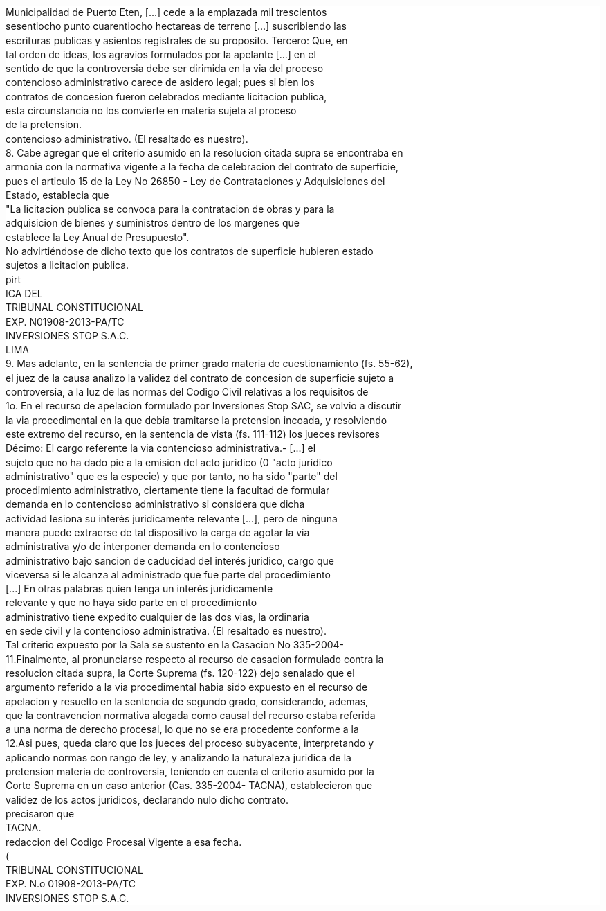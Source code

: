 Municipalidad de Puerto Eten, [...] cede a la emplazada mil trescientos  
sesentiocho punto cuarentiocho hectareas de terreno [...] suscribiendo las  
escrituras publicas y asientos registrales de su proposito. Tercero: Que, en  
tal orden de ideas, los agravios formulados por la apelante [...] en el  
sentido de que la controversia debe ser dirimida en la via del proceso  
contencioso administrativo carece de asidero legal; pues si bien los  
contratos de concesion fueron celebrados mediante licitacion publica,  
esta circunstancia no los convierte en materia sujeta al proceso  
de la pretension.  
contencioso administrativo. (El resaltado es nuestro).  
8. Cabe agregar que el criterio asumido en la resolucion citada supra se encontraba en  
armonia con la normativa vigente a la fecha de celebracion del contrato de superficie,  
pues el articulo 15 de la Ley No 26850 - Ley de Contrataciones y Adquisiciones del  
Estado, establecia que  
"La licitacion publica se convoca para la contratacion de obras y para la  
adquisicion de bienes y suministros dentro de los margenes que  
establece la Ley Anual de Presupuesto".  
No advirtiéndose de dicho texto que los contratos de superficie hubieren estado  
sujetos a licitacion publica.  
pirt  
ICA DEL  
TRIBUNAL CONSTITUCIONAL  
EXP. N01908-2013-PA/TC  
INVERSIONES STOP S.A.C.  
LIMA  
9. Mas adelante, en la sentencia de primer grado materia de cuestionamiento (fs. 55-62),  
el juez de la causa analizo la validez del contrato de concesion de superficie sujeto a  
controversia, a la luz de las normas del Codigo Civil relativas a los requisitos de  
1o. En el recurso de apelacion formulado por Inversiones Stop SAC, se volvio a discutir  
la via procedimental en la que debia tramitarse la pretension incoada, y resolviendo  
este extremo del recurso, en la sentencia de vista (fs. 111-112) los jueces revisores  
Décimo: El cargo referente la via contencioso administrativa.- [...] el  
sujeto que no ha dado pie a la emision del acto juridico (0 "acto juridico  
administrativo" que es la especie) y que por tanto, no ha sido "parte" del  
procedimiento administrativo, ciertamente tiene la facultad de formular  
demanda en lo contencioso administrativo si considera que dicha  
actividad lesiona su interés juridicamente relevante [...], pero de ninguna  
manera puede extraerse de tal dispositivo la carga de agotar la via  
administrativa y/o de interponer demanda en lo contencioso  
administrativo bajo sancion de caducidad del interés juridico, cargo que  
viceversa si le alcanza al administrado que fue parte del procedimiento  
[...] En otras palabras quien tenga un interés juridicamente  
relevante y que no haya sido parte en el procedimiento  
administrativo tiene expedito cualquier de las dos vias, la ordinaria  
en sede civil y la contencioso administrativa. (El resaltado es nuestro).  
Tal criterio expuesto por la Sala se sustento en la Casacion No 335-2004-  
11.Finalmente, al pronunciarse respecto al recurso de casacion formulado contra la  
resolucion citada supra, la Corte Suprema (fs. 120-122) dejo senalado que el  
argumento referido a la via procedimental habia sido expuesto en el recurso de  
apelacion y resuelto en la sentencia de segundo grado, considerando, ademas,  
que la contravencion normativa alegada como causal del recurso estaba referida  
a una norma de derecho procesal, lo que no se era procedente conforme a la  
12.Asi pues, queda claro que los jueces del proceso subyacente, interpretando y  
aplicando normas con rango de ley, y analizando la naturaleza juridica de la  
pretension materia de controversia, teniendo en cuenta el criterio asumido por la  
Corte Suprema en un caso anterior (Cas. 335-2004- TACNA), establecieron que  
validez de los actos juridicos, declarando nulo dicho contrato.  
precisaron que  
TACNA.  
redaccion del Codigo Procesal Vigente a esa fecha.  
(  
TRIBUNAL CONSTITUCIONAL  
EXP. N.o 01908-2013-PA/TC  
INVERSIONES STOP S.A.C.  